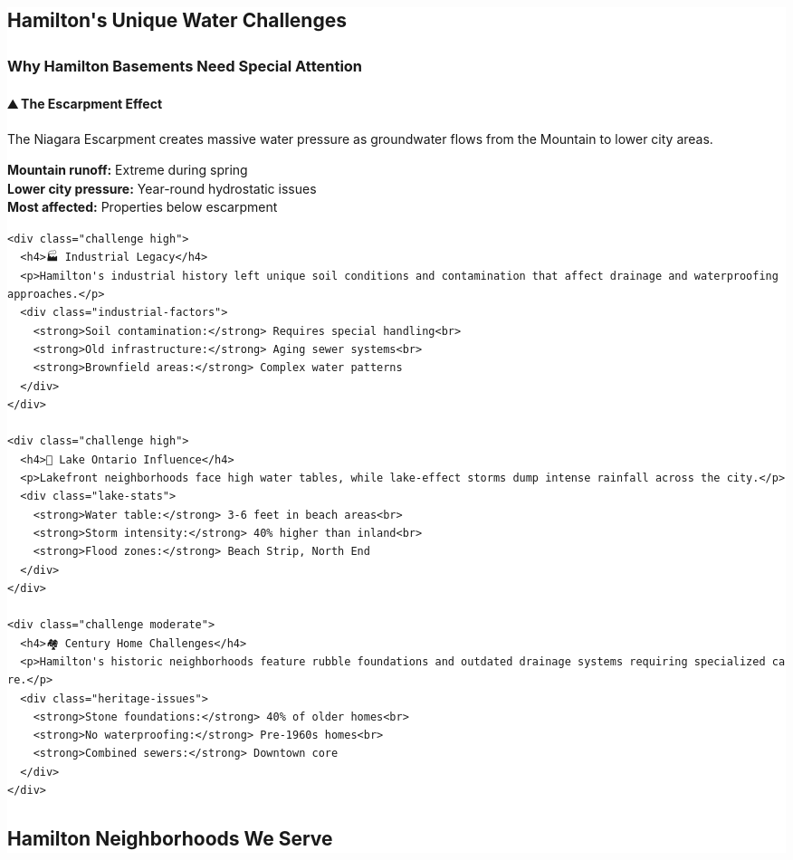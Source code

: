 ## Hamilton's Unique Water Challenges

<div class="local-challenges">
  <h3>Why Hamilton Basements Need Special Attention</h3>
  
  <div class="challenge-grid">
    <div class="challenge critical">
      <h4>⛰️ The Escarpment Effect</h4>
      <p>The Niagara Escarpment creates massive water pressure as groundwater flows from the Mountain to lower city areas.</p>
      <div class="escarpment-impact">
        <strong>Mountain runoff:</strong> Extreme during spring<br>
        <strong>Lower city pressure:</strong> Year-round hydrostatic issues<br>
        <strong>Most affected:</strong> Properties below escarpment
      </div>
    </div>
    
    <div class="challenge high">
      <h4>🏭 Industrial Legacy</h4>
      <p>Hamilton's industrial history left unique soil conditions and contamination that affect drainage and waterproofing approaches.</p>
      <div class="industrial-factors">
        <strong>Soil contamination:</strong> Requires special handling<br>
        <strong>Old infrastructure:</strong> Aging sewer systems<br>
        <strong>Brownfield areas:</strong> Complex water patterns
      </div>
    </div>
    
    <div class="challenge high">
      <h4>🌊 Lake Ontario Influence</h4>
      <p>Lakefront neighborhoods face high water tables, while lake-effect storms dump intense rainfall across the city.</p>
      <div class="lake-stats">
        <strong>Water table:</strong> 3-6 feet in beach areas<br>
        <strong>Storm intensity:</strong> 40% higher than inland<br>
        <strong>Flood zones:</strong> Beach Strip, North End
      </div>
    </div>
    
    <div class="challenge moderate">
      <h4>🏘️ Century Home Challenges</h4>
      <p>Hamilton's historic neighborhoods feature rubble foundations and outdated drainage systems requiring specialized care.</p>
      <div class="heritage-issues">
        <strong>Stone foundations:</strong> 40% of older homes<br>
        <strong>No waterproofing:</strong> Pre-1960s homes<br>
        <strong>Combined sewers:</strong> Downtown core
      </div>
    </div>
  </div>
</div>

## Hamilton Neighborhoods We Serve
